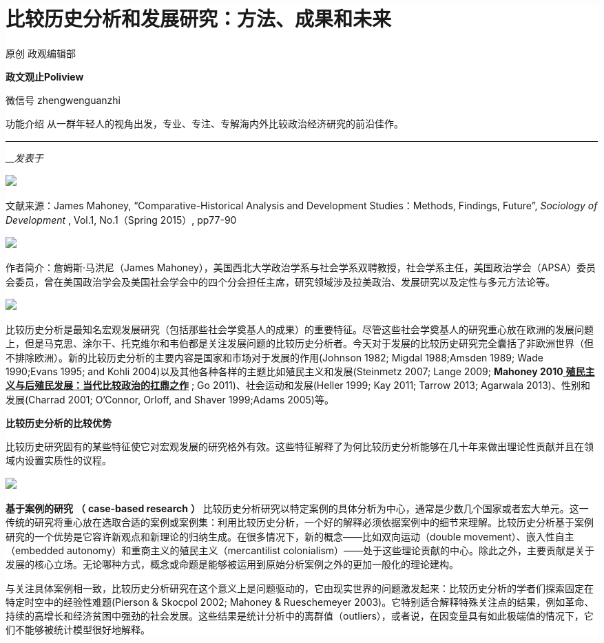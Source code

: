 

#  比较历史分析和发展研究：方法、成果和未来

原创 政观编辑部  

**政文观止Poliview** 

微信号 zhengwenguanzhi

功能介绍 从一群年轻人的视角出发，专业、专注、专解海内外比较政治经济研究的前沿佳作。

____

___发表于_


![](/images/638/2.png)

文献来源：James Mahoney, “Comparative-Historical Analysis and Development
Studies：Methods, Findings, Future”, _Sociology of Development_ , Vol.1,
No.1（Spring 2015）, pp77-90

![](/images/638/3.png)

作者简介：詹姆斯·马洪尼（James
Mahoney），美国西北大学政治学系与社会学系双聘教授，社会学系主任，美国政治学会（APSA）委员会委员，曾在美国政治学会及美国社会学会中的四个分会担任主席，研究领域涉及拉美政治、发展研究以及定性与多元方法论等。

![](/images/638/4.png)

比较历史分析是最知名宏观发展研究（包括那些社会学奠基人的成果）的重要特征。尽管这些社会学奠基人的研究重心放在欧洲的发展问题上，但是马克思、涂尔干、托克维尔和韦伯都是关注发展问题的比较历史分析者。今天对于发展的比较历史研究完全囊括了非欧洲世界（但不排除欧洲）。新的比较历史分析的主要内容是国家和市场对于发展的作用(Johnson
1982; Migdal 1988;Amsden 1989; Wade 1990;Evans 1995; and Kohli
2004)以及其他各种各样的主题比如殖民主义和发展(Steinmetz 2007; Lange 2009; **Mahoney 2010**[
**殖民主义与后殖民发展：当代比较政治的扛鼎之作**](http://mp.weixin.qq.com/s?__biz=MzI5ODY0MTQ1OA==&mid=2247483798&idx=1&sn=9eba810e73986ccfb3d9d17181192868&chksm=eca3f0cbdbd479dd5f44994863ae44682e4f65a415af8aa06add9c745b7be86866c10d74e2be&scene=21#wechat_redirect)
; Go 2011)、社会运动和发展(Heller 1999; Kay 2011; Tarrow 2013; Agarwala
2013)、性别和发展(Charrad 2001; O’Connor, Orloff, and Shaver 1999;Adams 2005)等。

**比较历史分析的比较优势**

比较历史研究固有的某些特征使它对宏观发展的研究格外有效。这些特征解释了为何比较历史分析能够在几十年来做出理论性贡献并且在领域内设置实质性的议程。

![](/images/638/5.jpeg)

 **基于案例的研究** **（** **case-based research** **）**
比较历史分析研究以特定案例的具体分析为中心，通常是少数几个国家或者宏大单元。这一传统的研究将重心放在选取合适的案例或案例集：利用比较历史分析，一个好的解释必须依据案例中的细节来理解。比较历史分析基于案例研究的一个优势是它容许新观点和新理论的归纳生成。在很多情况下，新的概念——比如双向运动（double
movement）、嵌入性自主（embedded autonomy）和重商主义的殖民主义（mercantilist
colonialism）——处于这些理论贡献的中心。除此之外，主要贡献是关于发展的核心立场。无论哪种方式，概念或命题是能够被运用到原始分析案例之外的更加一般化的理论建构。

与关注具体案例相一致，比较历史分析研究在这个意义上是问题驱动的，它由现实世界的问题激发起来：比较历史分析的学者们探索固定在特定时空中的经验性难题(Pierson
& Skocpol 2002; Mahoney & Rueschemeyer
2003)。它特别适合解释特殊关注点的结果，例如革命、持续的高增长和经济贫困中强劲的社会发展。这些结果是统计分析中的离群值（outliers），或者说，在因变量具有如此极端值的情况下，它们不能够被统计模型很好地解释。
